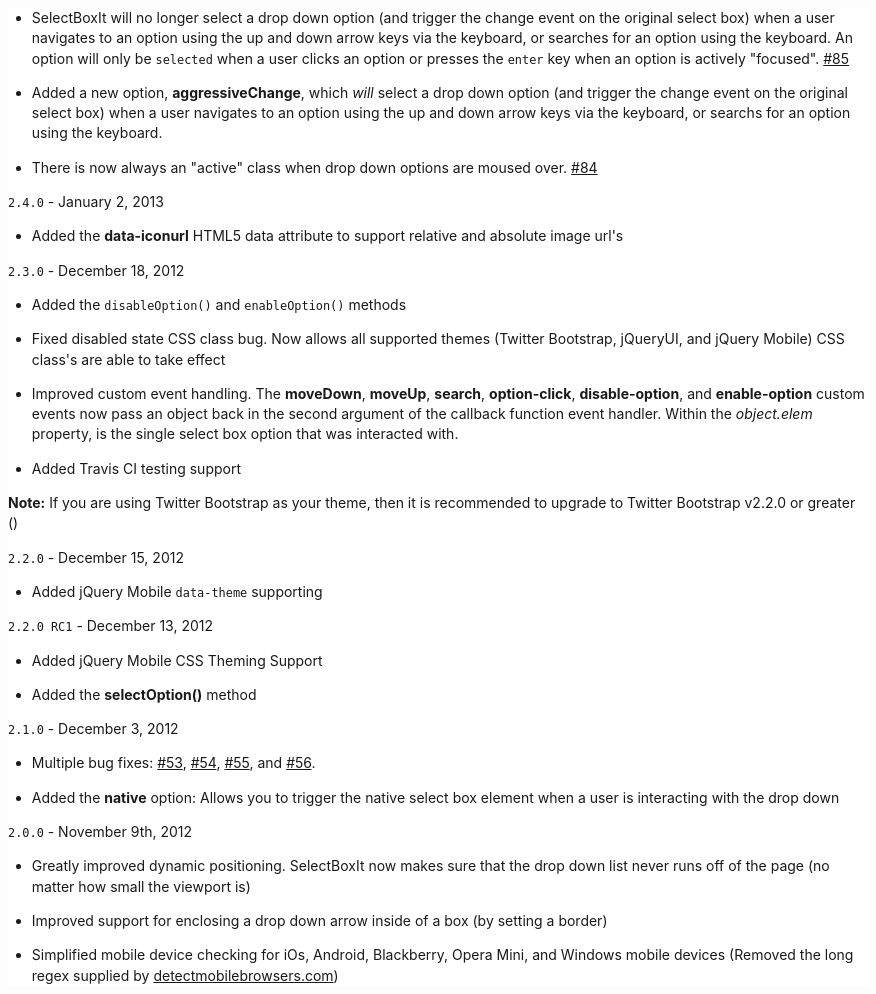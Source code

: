 - SelectBoxIt will no longer select a drop down option (and trigger the change event on the original select box) when a user navigates to an option using the up and down arrow keys via the keyboard, or searches for an option using the keyboard.  An option will only be `selected` when a user clicks an option or presses the `enter` key when an option is actively "focused".  [#85](https://github.com/gfranko/jquery.selectBoxIt.js/issues/85)

- Added a new option, **aggressiveChange**, which _will_ select a drop down option (and trigger the change event on the original select box) when a user navigates to an option using the up and down arrow keys via the keyboard, or searchs for an option using the keyboard.

- There is now always an "active" class when drop down options are moused over.  [#84](https://github.com/gfranko/jquery.selectBoxIt.js/issues/84)

`2.4.0` - January 2, 2013

- Added the **data-iconurl** HTML5 data attribute to support relative and absolute image url's

`2.3.0` - December 18, 2012

- Added the `disableOption()` and `enableOption()` methods

- Fixed disabled state CSS class bug. Now allows all supported themes (Twitter Bootstrap, jQueryUI, and jQuery Mobile) CSS class's are able to take effect

- Improved custom event handling.  The **moveDown**, **moveUp**, **search**, **option-click**, **disable-option**, and **enable-option** custom events now pass an object back in the second argument of the callback function event handler.  Within the _object.elem_ property, is the single select box option that was interacted with.

- Added Travis CI testing support

**Note:** If you are using Twitter Bootstrap as your theme, then it is recommended to upgrade to Twitter Bootstrap v2.2.0 or greater ()

`2.2.0` - December 15, 2012

- Added jQuery Mobile `data-theme` supporting

`2.2.0 RC1` - December 13, 2012

- Added jQuery Mobile CSS Theming Support

- Added the **selectOption()** method

`2.1.0` - December 3, 2012

- Multiple bug fixes: [#53](https://github.com/gfranko/jquery.selectBoxIt.js/issues/53), [#54](https://github.com/gfranko/jquery.selectBoxIt.js/issues/54), [#55](https://github.com/gfranko/jquery.selectBoxIt.js/issues/55), and [#56](https://github.com/gfranko/jquery.selectBoxIt.js/issues/56).

- Added the **native** option: Allows you to trigger the native select box element when a user is interacting with the drop down

`2.0.0` - November 9th, 2012

- Greatly improved dynamic positioning.  SelectBoxIt now makes sure that the drop down list never runs off of the page (no matter how small the viewport is)

- Improved support for enclosing a drop down arrow inside of a box (by setting a border)

- Simplified mobile device checking for iOs, Android, Blackberry, Opera Mini, and Windows mobile devices (Removed the long regex supplied by [detectmobilebrowsers.com](http://www.detectmobilebrowsers.com))
